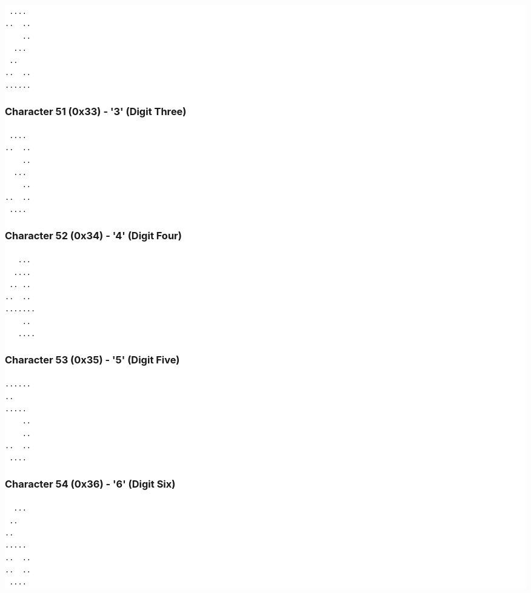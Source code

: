 ```
 ....
..  ..
    ..
  ...
 ..
..  ..
......

```

### Character 51 (0x33) - '3' (Digit Three)

```
 ....
..  ..
    ..
  ...
    ..
..  ..
 ....

```

### Character 52 (0x34) - '4' (Digit Four)

```
   ...
  ....
 .. ..
..  ..
.......
    ..
   ....

```

### Character 53 (0x35) - '5' (Digit Five)

```
......
..
.....
    ..
    ..
..  ..
 ....

```

### Character 54 (0x36) - '6' (Digit Six)

```
  ...
 ..
..
.....
..  ..
..  ..
 ....

```
